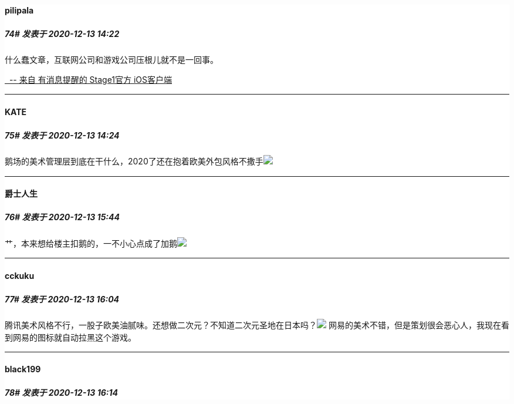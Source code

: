 ####  pilipala  
##### 74#       发表于 2020-12-13 14:22




什么蠢文章，互联网公司和游戏公司压根儿就不是一回事。

[  -- 来自 有消息提醒的 Stage1官方 iOS客户端](https://itunes.apple.com/fi/app/saraba1st/id1221237470?mt=8)







*****

####  KATE  
##### 75#       发表于 2020-12-13 14:24




鹅场的美术管理层到底在干什么，2020了还在抱着欧美外包风格不撒手<img src="https://static.saraba1st.com/image/smiley/face2017/015.png" referrerpolicy="no-referrer">







*****

####  爵士人生  
##### 76#       发表于 2020-12-13 15:44




艹，本来想给楼主扣鹅的，一不小心点成了加鹅<img src="https://static.saraba1st.com/image/smiley/face2017/001.png" referrerpolicy="no-referrer">







*****

####  cckuku  
##### 77#       发表于 2020-12-13 16:04




腾讯美术风格不行，一股子欧美油腻味。还想做二次元？不知道二次元圣地在日本吗？<img src="https://static.saraba1st.com/image/smiley/face2017/163.png" referrerpolicy="no-referrer">
网易的美术不错，但是策划很会恶心人，我现在看到网易的图标就自动拉黑这个游戏。







*****

####  black199  
##### 78#       发表于 2020-12-13 16:14
